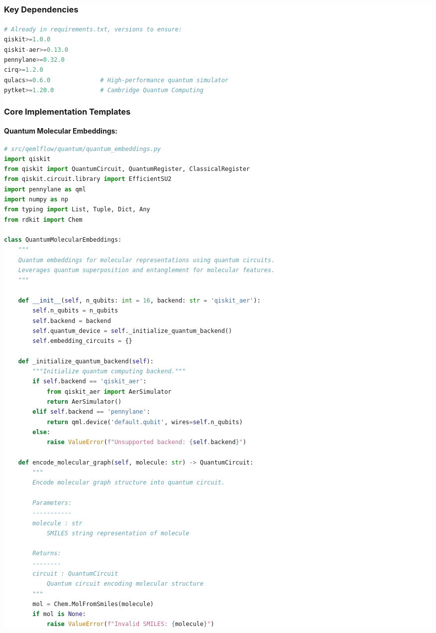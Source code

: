 ### **Key Dependencies**
```python
# Already in requirements.txt, versions to ensure:
qiskit>=1.0.0
qiskit-aer>=0.13.0
pennylane>=0.32.0
cirq>=1.2.0
qulacs>=0.6.0              # High-performance quantum simulator
pytket>=1.20.0             # Cambridge Quantum Computing
```

### **Core Implementation Templates**

**Quantum Molecular Embeddings:**
```python
# src/qemlflow/quantum/quantum_embeddings.py
import qiskit
from qiskit import QuantumCircuit, QuantumRegister, ClassicalRegister
from qiskit.circuit.library import EfficientSU2
import pennylane as qml
import numpy as np
from typing import List, Tuple, Dict, Any
from rdkit import Chem

class QuantumMolecularEmbeddings:
    """
    Quantum embeddings for molecular representations using quantum circuits.
    Leverages quantum superposition and entanglement for molecular features.
    """

    def __init__(self, n_qubits: int = 16, backend: str = 'qiskit_aer'):
        self.n_qubits = n_qubits
        self.backend = backend
        self.quantum_device = self._initialize_quantum_backend()
        self.embedding_circuits = {}

    def _initialize_quantum_backend(self):
        """Initialize quantum computing backend."""
        if self.backend == 'qiskit_aer':
            from qiskit_aer import AerSimulator
            return AerSimulator()
        elif self.backend == 'pennylane':
            return qml.device('default.qubit', wires=self.n_qubits)
        else:
            raise ValueError(f"Unsupported backend: {self.backend}")

    def encode_molecular_graph(self, molecule: str) -> QuantumCircuit:
        """
        Encode molecular graph structure into quantum circuit.

        Parameters:
        -----------
        molecule : str
            SMILES string representation of molecule

        Returns:
        --------
        circuit : QuantumCircuit
            Quantum circuit encoding molecular structure
        """
        mol = Chem.MolFromSmiles(molecule)
        if mol is None:
            raise ValueError(f"Invalid SMILES: {molecule}")

```